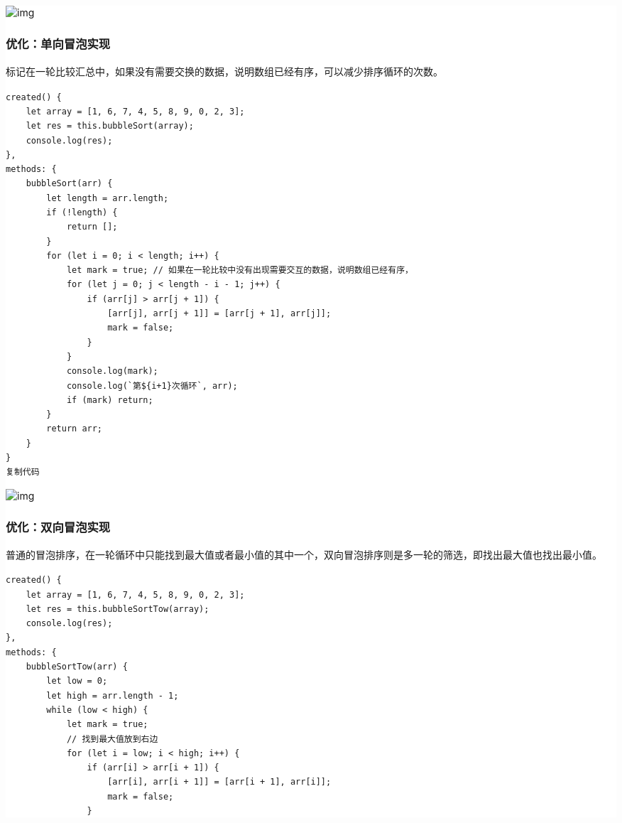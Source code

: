 

![img](https://user-gold-cdn.xitu.io/2020/1/5/16f74966ebd7f4b2?imageView2/0/w/1280/h/960/format/webp/ignore-error/1)



### 优化：单向冒泡实现

标记在一轮比较汇总中，如果没有需要交换的数据，说明数组已经有序，可以减少排序循环的次数。

```
created() {
    let array = [1, 6, 7, 4, 5, 8, 9, 0, 2, 3];
    let res = this.bubbleSort(array);
    console.log(res);
},
methods: {
    bubbleSort(arr) {
        let length = arr.length;
        if (!length) {
            return [];
        }
        for (let i = 0; i < length; i++) {
            let mark = true; // 如果在一轮比较中没有出现需要交互的数据，说明数组已经有序，
            for (let j = 0; j < length - i - 1; j++) {
                if (arr[j] > arr[j + 1]) {
                    [arr[j], arr[j + 1]] = [arr[j + 1], arr[j]];
                    mark = false;
                }
            }
            console.log(mark);
            console.log(`第${i+1}次循环`, arr);
            if (mark) return;
        }
        return arr;
    }
}
复制代码
```



![img](https://user-gold-cdn.xitu.io/2020/1/5/16f7494e5148743c?imageView2/0/w/1280/h/960/format/webp/ignore-error/1)



### 优化：双向冒泡实现

普通的冒泡排序，在一轮循环中只能找到最大值或者最小值的其中一个，双向冒泡排序则是多一轮的筛选，即找出最大值也找出最小值。

```
created() {
    let array = [1, 6, 7, 4, 5, 8, 9, 0, 2, 3];
    let res = this.bubbleSortTow(array);
    console.log(res);
},
methods: {
    bubbleSortTow(arr) {
        let low = 0;
        let high = arr.length - 1;
        while (low < high) {
            let mark = true;
            // 找到最大值放到右边
            for (let i = low; i < high; i++) {
                if (arr[i] > arr[i + 1]) {
                    [arr[i], arr[i + 1]] = [arr[i + 1], arr[i]];
                    mark = false;
                }
```